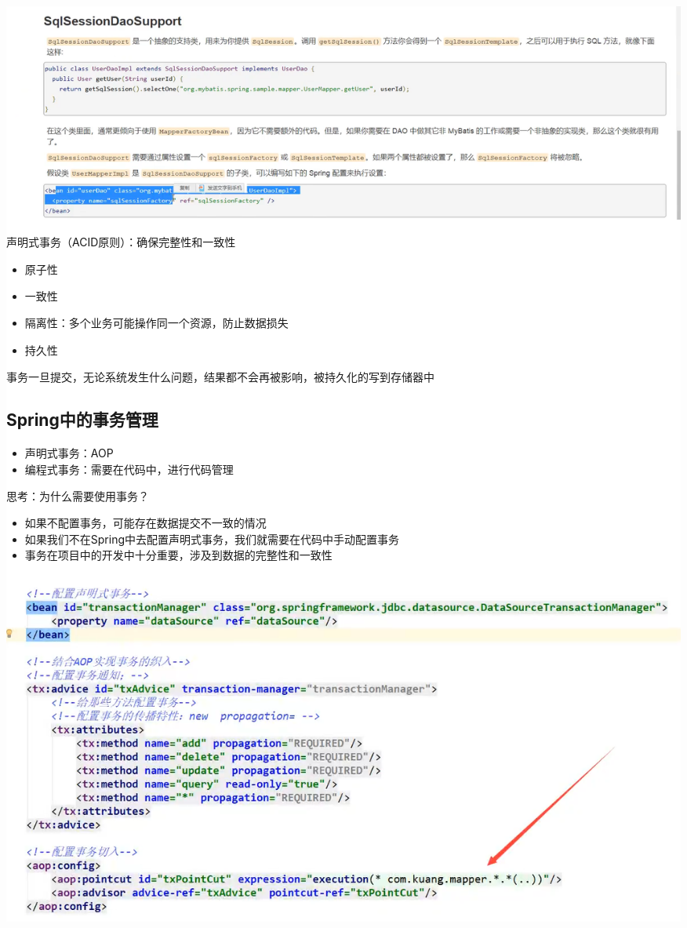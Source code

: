 ![image-20210508163555808](Spring.assets/image-20210508163555808.png)

声明式事务（ACID原则）：确保完整性和一致性

* 原子性

* 一致性

* 隔离性：多个业务可能操作同一个资源，防止数据损失

* 持久性

事务一旦提交，无论系统发生什么问题，结果都不会再被影响，被持久化的写到存储器中

## Spring中的事务管理

* 声明式事务：AOP
* 编程式事务：需要在代码中，进行代码管理

思考：为什么需要使用事务？

* 如果不配置事务，可能存在数据提交不一致的情况
* 如果我们不在Spring中去配置声明式事务，我们就需要在代码中手动配置事务
* 事务在项目中的开发中十分重要，涉及到数据的完整性和一致性

![image-20210425112852041](Spring.assets/image-20210425112852041.png)
